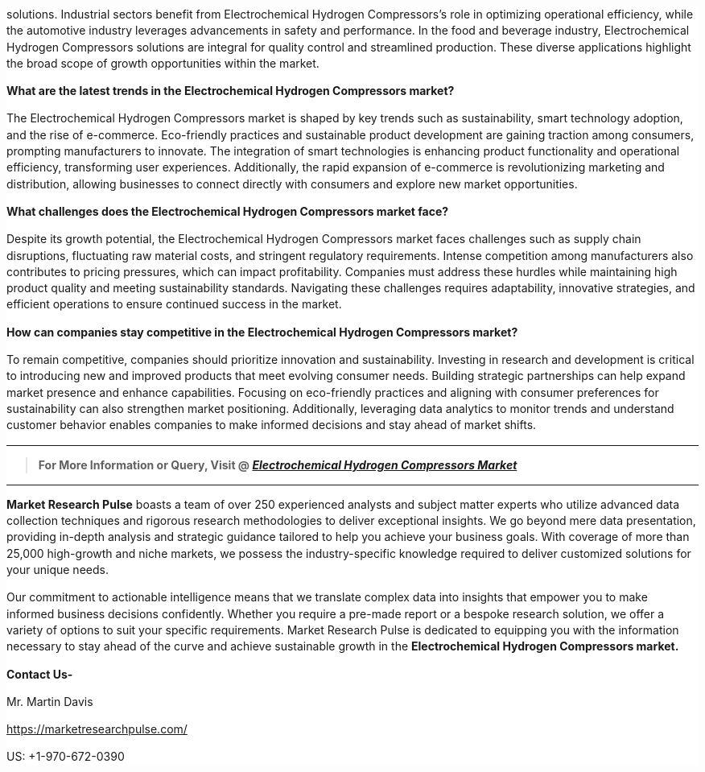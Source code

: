 solutions. Industrial sectors benefit from Electrochemical Hydrogen Compressors&rsquo;s role in optimizing operational efficiency, while the automotive industry leverages advancements in safety and performance. In the food and beverage industry, Electrochemical Hydrogen Compressors solutions are integral for quality control and streamlined production. These diverse applications highlight the broad scope of growth opportunities within the market.</p><p><strong>What are the latest trends in the Electrochemical Hydrogen Compressors market?</strong></p><p>The Electrochemical Hydrogen Compressors market is shaped by key trends such as sustainability, smart technology adoption, and the rise of e-commerce. Eco-friendly practices and sustainable product development are gaining traction among consumers, prompting manufacturers to innovate. The integration of smart technologies is enhancing product functionality and operational efficiency, transforming user experiences. Additionally, the rapid expansion of e-commerce is revolutionizing marketing and distribution, allowing businesses to connect directly with consumers and explore new market opportunities.</p><p><strong>What challenges does the Electrochemical Hydrogen Compressors market face?</strong></p><p>Despite its growth potential, the Electrochemical Hydrogen Compressors market faces challenges such as supply chain disruptions, fluctuating raw material costs, and stringent regulatory requirements. Intense competition among manufacturers also contributes to pricing pressures, which can impact profitability. Companies must address these hurdles while maintaining high product quality and meeting sustainability standards. Navigating these challenges requires adaptability, innovative strategies, and efficient operations to ensure continued success in the market.</p><p><strong>How can companies stay competitive in the Electrochemical Hydrogen Compressors market?</strong></p><p>To remain competitive, companies should prioritize innovation and sustainability. Investing in research and development is critical to introducing new and improved products that meet evolving consumer needs. Building strategic partnerships can help expand market presence and enhance capabilities. Focusing on eco-friendly practices and aligning with consumer preferences for sustainability can also strengthen market positioning. Additionally, leveraging data analytics to monitor trends and understand customer behavior enables companies to make informed decisions and stay ahead of market shifts.</p><hr /><blockquote><p><strong>For More Information or Query, Visit @&nbsp;<em><a href="https://marketresearchpulse.com/report/70843/electrochemical-hydrogen-compressors-market?utm_source=Linkedin&utm_medium=029">Electrochemical Hydrogen Compressors Market</a></em></strong></p></blockquote><hr /><p><strong>Market Research Pulse</strong> boasts a team of over 250 experienced analysts and subject matter experts who utilize advanced data collection techniques and rigorous research methodologies to deliver exceptional insights. We go beyond mere data presentation, providing in-depth analysis and strategic guidance tailored to help you achieve your business goals. With coverage of more than 25,000 high-growth and niche markets, we possess the industry-specific knowledge required to deliver customized solutions for your unique needs.</p><p>Our commitment to actionable intelligence means that we translate complex data into insights that empower you to make informed business decisions confidently. Whether you require a pre-made report or a bespoke research solution, we offer a variety of options to suit your specific requirements. Market Research Pulse is dedicated to equipping you with the information necessary to stay ahead of the curve and achieve sustainable growth in the <strong>Electrochemical Hydrogen Compressors market.</strong></p><p><strong>Contact Us-</strong></p><p>Mr. Martin Davis</p><p>https://marketresearchpulse.com/</p><p>US: +1-970-672-0390</p>
